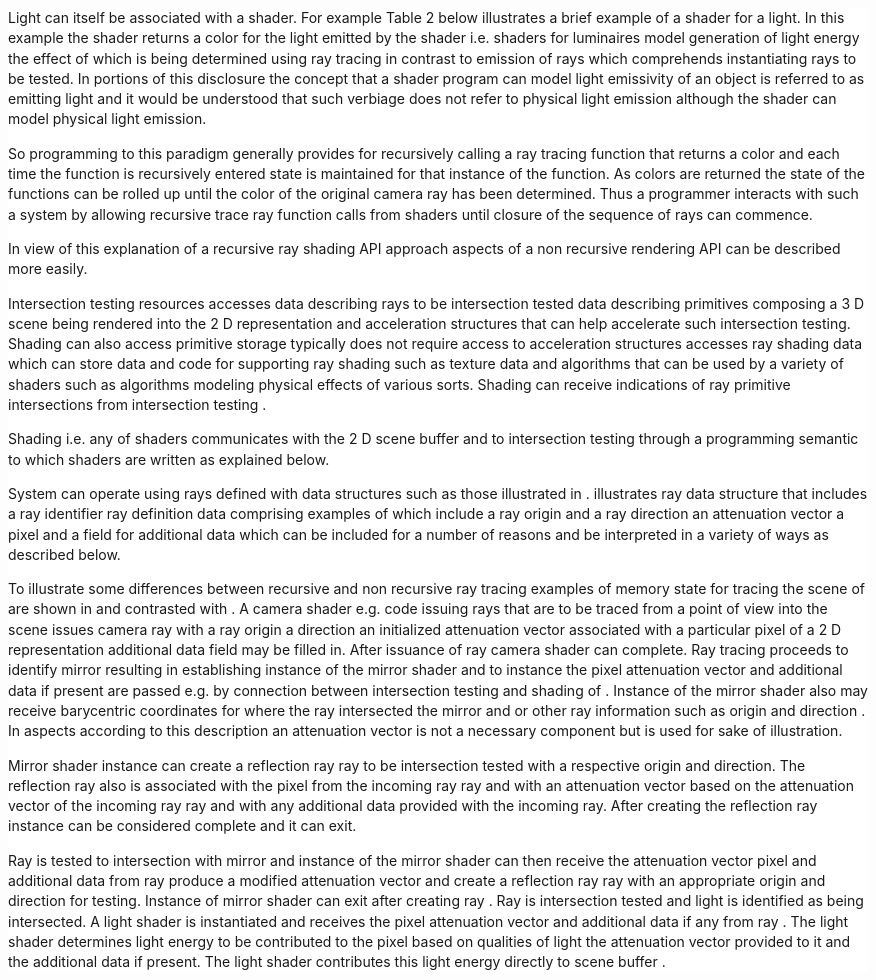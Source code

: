 Light can itself be associated with a shader. For example Table 2 below illustrates a brief example of a shader for a light. In this example the shader returns a color for the light emitted by the shader i.e. shaders for luminaires model generation of light energy the effect of which is being determined using ray tracing in contrast to emission of rays which comprehends instantiating rays to be tested. In portions of this disclosure the concept that a shader program can model light emissivity of an object is referred to as emitting light and it would be understood that such verbiage does not refer to physical light emission although the shader can model physical light emission.

So programming to this paradigm generally provides for recursively calling a ray tracing function that returns a color and each time the function is recursively entered state is maintained for that instance of the function. As colors are returned the state of the functions can be rolled up until the color of the original camera ray has been determined. Thus a programmer interacts with such a system by allowing recursive trace ray function calls from shaders until closure of the sequence of rays can commence.

In view of this explanation of a recursive ray shading API approach aspects of a non recursive rendering API can be described more easily.

Intersection testing resources accesses data describing rays to be intersection tested data describing primitives composing a 3 D scene being rendered into the 2 D representation and acceleration structures that can help accelerate such intersection testing. Shading can also access primitive storage typically does not require access to acceleration structures accesses ray shading data which can store data and code for supporting ray shading such as texture data and algorithms that can be used by a variety of shaders such as algorithms modeling physical effects of various sorts. Shading can receive indications of ray primitive intersections from intersection testing .

Shading i.e. any of shaders communicates with the 2 D scene buffer and to intersection testing through a programming semantic to which shaders are written as explained below.

System can operate using rays defined with data structures such as those illustrated in . illustrates ray data structure that includes a ray identifier ray definition data comprising examples of which include a ray origin and a ray direction an attenuation vector a pixel and a field for additional data which can be included for a number of reasons and be interpreted in a variety of ways as described below.

To illustrate some differences between recursive and non recursive ray tracing examples of memory state for tracing the scene of are shown in and contrasted with . A camera shader e.g. code issuing rays that are to be traced from a point of view into the scene issues camera ray with a ray origin a direction an initialized attenuation vector associated with a particular pixel of a 2 D representation additional data field may be filled in. After issuance of ray camera shader can complete. Ray tracing proceeds to identify mirror resulting in establishing instance of the mirror shader and to instance the pixel attenuation vector and additional data if present are passed e.g. by connection between intersection testing and shading of . Instance of the mirror shader also may receive barycentric coordinates for where the ray intersected the mirror and or other ray information such as origin and direction . In aspects according to this description an attenuation vector is not a necessary component but is used for sake of illustration.

Mirror shader instance can create a reflection ray ray to be intersection tested with a respective origin and direction. The reflection ray also is associated with the pixel from the incoming ray ray and with an attenuation vector based on the attenuation vector of the incoming ray ray and with any additional data provided with the incoming ray. After creating the reflection ray instance can be considered complete and it can exit.

Ray is tested to intersection with mirror and instance of the mirror shader can then receive the attenuation vector pixel and additional data from ray produce a modified attenuation vector and create a reflection ray ray with an appropriate origin and direction for testing. Instance of mirror shader can exit after creating ray . Ray is intersection tested and light is identified as being intersected. A light shader is instantiated and receives the pixel attenuation vector and additional data if any from ray . The light shader determines light energy to be contributed to the pixel based on qualities of light the attenuation vector provided to it and the additional data if present. The light shader contributes this light energy directly to scene buffer .
